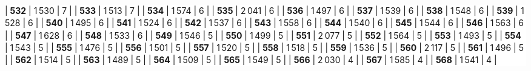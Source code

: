 | **532** | 1 530                | 7                    |
| **533** | 1 513                | 7                    |
| **534** | 1 574                | 6                    |
| **535** | 2 041                | 6                    |
| **536** | 1 497                | 6                    |
| **537** | 1 539                | 6                    |
| **538** | 1 548                | 6                    |
| **539** | 1 528                | 6                    |
| **540** | 1 495                | 6                    |
| **541** | 1 524                | 6                    |
| **542** | 1 537                | 6                    |
| **543** | 1 558                | 6                    |
| **544** | 1 540                | 6                    |
| **545** | 1 544                | 6                    |
| **546** | 1 563                | 6                    |
| **547** | 1 628                | 6                    |
| **548** | 1 533                | 6                    |
| **549** | 1 546                | 5                    |
| **550** | 1 499                | 5                    |
| **551** | 2 077                | 5                    |
| **552** | 1 564                | 5                    |
| **553** | 1 493                | 5                    |
| **554** | 1 543                | 5                    |
| **555** | 1 476                | 5                    |
| **556** | 1 501                | 5                    |
| **557** | 1 520                | 5                    |
| **558** | 1 518                | 5                    |
| **559** | 1 536                | 5                    |
| **560** | 2 117                | 5                    |
| **561** | 1 496                | 5                    |
| **562** | 1 514                | 5                    |
| **563** | 1 489                | 5                    |
| **564** | 1 509                | 5                    |
| **565** | 1 549                | 5                    |
| **566** | 2 030                | 4                    |
| **567** | 1 585                | 4                    |
| **568** | 1 541                | 4                    |
